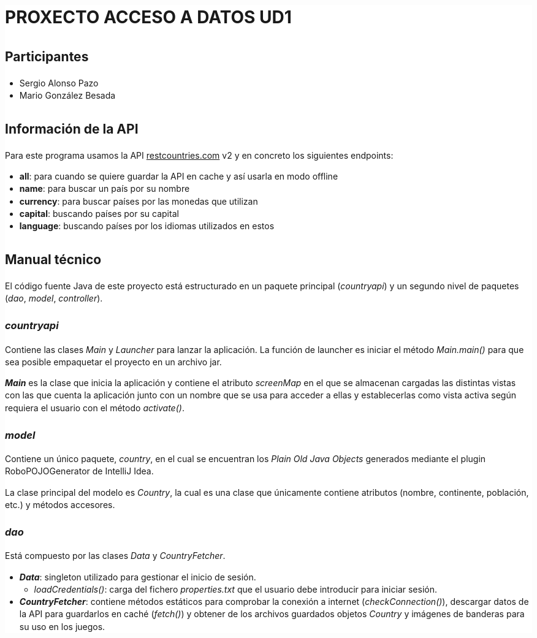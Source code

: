 # PROXECTO ACCESO A DATOS UD1  

## Participantes  

- Sergio Alonso Pazo  
- Mario González Besada  

## Información de la API

Para este programa usamos la API [restcountries.com](https://restcountries.com) v2 y en concreto los siguientes endpoints:  

- **all**: para cuando se quiere guardar la API en cache y así usarla en modo offline  
- **name**: para buscar un país por su nombre  
- **currency**: para buscar países por las monedas que utilizan  
- **capital**: buscando países por su capital  
- **language**: buscando países por los idiomas utilizados en estos  

## Manual técnico  

El código fuente Java de este proyecto está estructurado en un paquete principal (*countryapi*) y un segundo nivel de paquetes (*dao*, *model*, *controller*).  

### ***countryapi***  

Contiene las clases *Main* y *Launcher* para lanzar la aplicación. La función de launcher es iniciar el método *Main.main()* para que sea posible empaquetar el proyecto en un archivo jar.  

***Main*** es la clase que inicia la aplicación y contiene el atributo *screenMap* en el que se almacenan cargadas las distintas vistas con las que cuenta la aplicación junto con un nombre que se usa para acceder a ellas y establecerlas como vista activa según requiera el usuario con el método *activate()*.

### ***model***  

Contiene un único paquete, *country*, en el cual se encuentran los *Plain Old Java Objects* generados mediante el plugin RoboPOJOGenerator de IntelliJ Idea.  

La clase principal del modelo es *Country*, la cual es una clase que únicamente contiene atributos (nombre, continente, población, etc.) y métodos accesores.  

### ***dao***  

Está compuesto por las clases *Data* y *CountryFetcher*.  

- ***Data***: singleton utilizado para gestionar el inicio de sesión.  
  - *loadCredentials()*: carga del fichero *properties.txt* que el usuario debe introducir para iniciar sesión.  
- ***CountryFetcher***: contiene métodos estáticos para comprobar la conexión a internet (*checkConnection()*), descargar datos de la API para guardarlos en caché (*fetch()*) y obtener de los archivos guardados objetos *Country* y imágenes de banderas para su uso en los juegos.  
